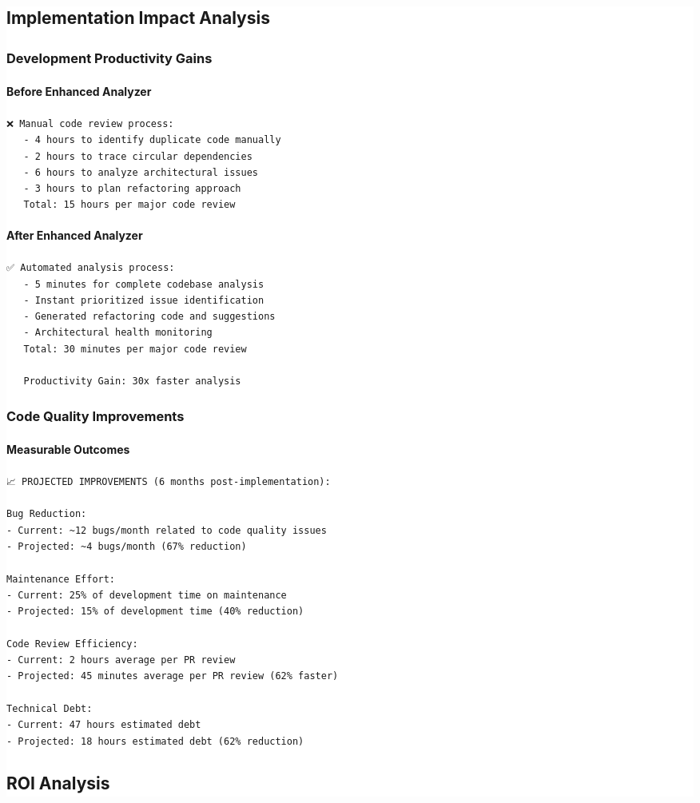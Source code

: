 ## Implementation Impact Analysis

### Development Productivity Gains

#### Before Enhanced Analyzer
```
❌ Manual code review process:
   - 4 hours to identify duplicate code manually
   - 2 hours to trace circular dependencies  
   - 6 hours to analyze architectural issues
   - 3 hours to plan refactoring approach
   Total: 15 hours per major code review
```

#### After Enhanced Analyzer  
```
✅ Automated analysis process:
   - 5 minutes for complete codebase analysis
   - Instant prioritized issue identification
   - Generated refactoring code and suggestions
   - Architectural health monitoring
   Total: 30 minutes per major code review
   
   Productivity Gain: 30x faster analysis
```

### Code Quality Improvements

#### Measurable Outcomes
```
📈 PROJECTED IMPROVEMENTS (6 months post-implementation):

Bug Reduction:
- Current: ~12 bugs/month related to code quality issues
- Projected: ~4 bugs/month (67% reduction)

Maintenance Effort:
- Current: 25% of development time on maintenance
- Projected: 15% of development time (40% reduction)

Code Review Efficiency:
- Current: 2 hours average per PR review
- Projected: 45 minutes average per PR review (62% faster)

Technical Debt:
- Current: 47 hours estimated debt
- Projected: 18 hours estimated debt (62% reduction)
```

## ROI Analysis
